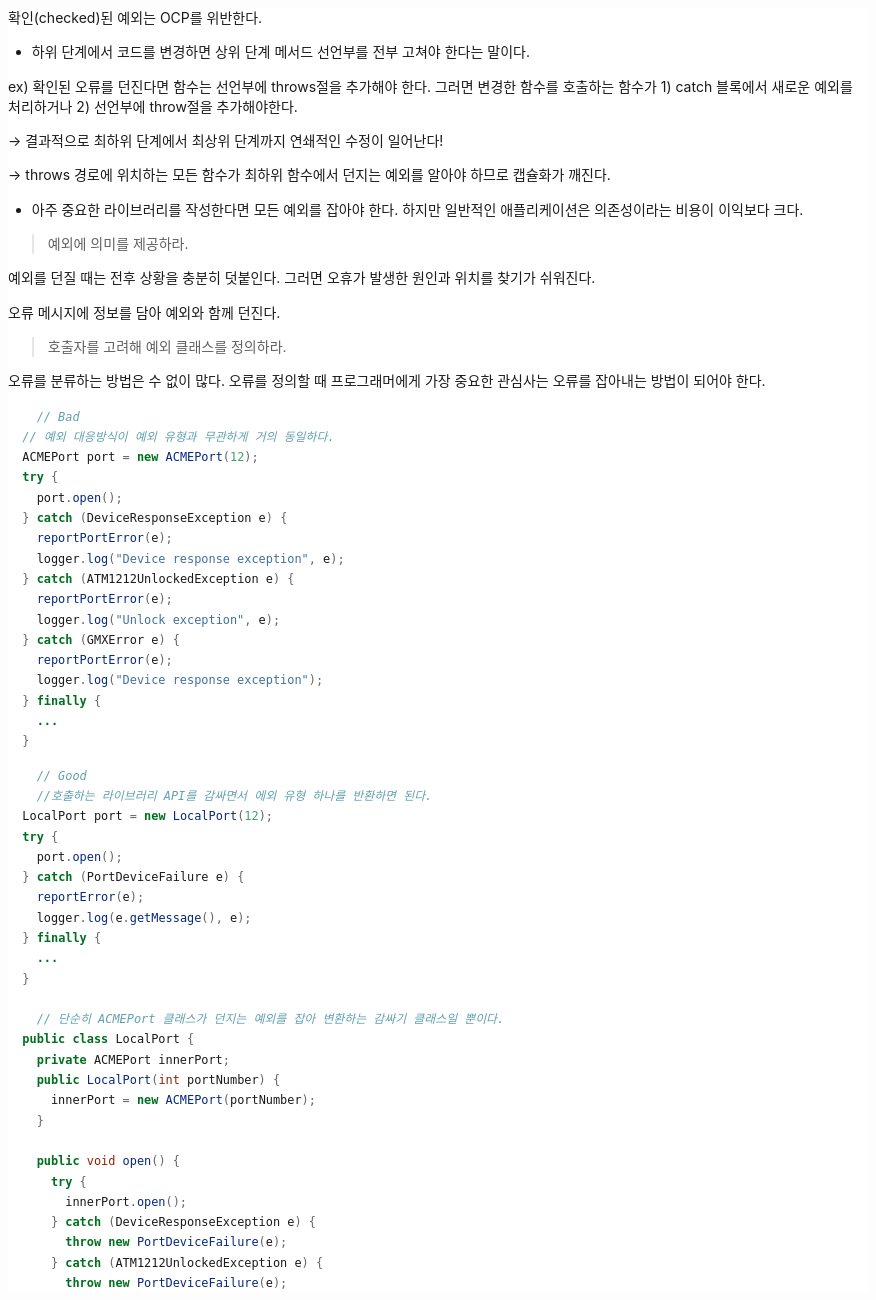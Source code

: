 확인(checked)된 예외는 OCP를 위반한다. 

- 하위 단계에서 코드를 변경하면 상위 단계 메서드 선언부를 전부 고쳐야 한다는 말이다.

ex) 확인된 오류를 던진다면 함수는 선언부에 throws절을 추가해야 한다. 그러면 변경한 함수를 호출하는 함수가 1) catch 블록에서 새로운 예외를 처리하거나 2) 선언부에 throw절을 추가해야한다. 

→ 결과적으로 최하위 단계에서 최상위 단계까지 연쇄적인 수정이 일어난다! 

→ throws 경로에 위치하는 모든 함수가 최하위 함수에서 던지는 예외를 알아야 하므로 캡슐화가 깨진다.

- 아주 중요한 라이브러리를 작성한다면 모든 예외를 잡아야 한다. 하지만 일반적인 애플리케이션은 의존성이라는 비용이 이익보다 크다.

> 예외에 의미를 제공하라.

예외를 던질 때는 전후 상황을 충분히 덧붙인다. 그러면 오휴가 발생한 원인과 위치를 찾기가 쉬워진다.

오류 메시지에 정보를 담아 예외와 함께 던진다.

> 호출자를 고려해 예외 클래스를 정의하라.

오류를 분류하는 방법은 수 없이 많다. 오류를 정의할 때 프로그래머에게 가장 중요한 관심사는 오류를 잡아내는 방법이 되어야 한다.

```java
	// Bad
  // 예외 대응방식이 예외 유형과 무관하게 거의 동일하다.  
  ACMEPort port = new ACMEPort(12);
  try {
    port.open();
  } catch (DeviceResponseException e) {
    reportPortError(e);
    logger.log("Device response exception", e);
  } catch (ATM1212UnlockedException e) {
    reportPortError(e);
    logger.log("Unlock exception", e);
  } catch (GMXError e) {
    reportPortError(e);
    logger.log("Device response exception");
  } finally {
    ...
  }
```

```java
	// Good
	//호출하는 라이브러리 API를 감싸면서 에외 유형 하나를 반환하면 된다.  
  LocalPort port = new LocalPort(12);
  try {
    port.open();
  } catch (PortDeviceFailure e) {
    reportError(e);
    logger.log(e.getMessage(), e);
  } finally {
    ...
  }
	  
	// 단순히 ACMEPort 클래스가 던지는 예외를 잡아 변환하는 감싸기 클래스일 뿐이다.
  public class LocalPort {
    private ACMEPort innerPort;
    public LocalPort(int portNumber) {
      innerPort = new ACMEPort(portNumber);
    }
    
    public void open() {
      try {
        innerPort.open();
      } catch (DeviceResponseException e) {
        throw new PortDeviceFailure(e);
      } catch (ATM1212UnlockedException e) {
        throw new PortDeviceFailure(e);
```